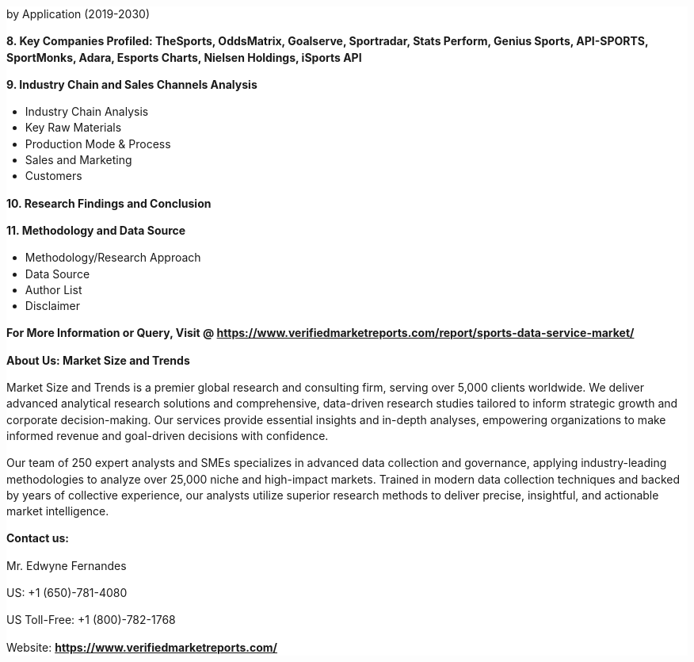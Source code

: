 by Application (2019-2030)</li></ul><p><strong>8. Key Companies Profiled: TheSports, OddsMatrix, Goalserve, Sportradar, Stats Perform, Genius Sports, API-SPORTS, SportMonks, Adara, Esports Charts, Nielsen Holdings, iSports API</strong></p><p><strong>9. Industry Chain and Sales Channels Analysis</strong></p><ul><li>Industry Chain Analysis</li><li>Key Raw Materials</li><li>Production Mode &amp; Process</li><li>Sales and Marketing</li><li>Customers</li></ul><p><strong>10. Research Findings and Conclusion</strong></p><p><strong>11. Methodology and Data Source</strong></p><ul><li>Methodology/Research Approach</li><li>Data Source</li><li>Author List</li><li>Disclaimer</li></ul></p><p><strong>For More Information or Query, Visit @ <a href="https://www.verifiedmarketreports.com/report/sports-data-service-market/">https://www.verifiedmarketreports.com/report/sports-data-service-market/</a></strong></p><p><strong>About Us: Market Size and Trends</strong></p><p>Market Size and Trends is a premier global research and consulting firm, serving over 5,000 clients worldwide. We deliver advanced analytical research solutions and comprehensive, data-driven research studies tailored to inform strategic growth and corporate decision-making. Our services provide essential insights and in-depth analyses, empowering organizations to make informed revenue and goal-driven decisions with confidence.</p><p>Our team of 250 expert analysts and SMEs specializes in advanced data collection and governance, applying industry-leading methodologies to analyze over 25,000 niche and high-impact markets. Trained in modern data collection techniques and backed by years of collective experience, our analysts utilize superior research methods to deliver precise, insightful, and actionable market intelligence.</p><p><strong>Contact us:</strong></p><p>Mr. Edwyne Fernandes</p><p>US: +1 (650)-781-4080</p><p>US Toll-Free: +1 (800)-782-1768</p><p>Website: <strong><a href="https://www.verifiedmarketreports.com/">https://www.verifiedmarketreports.com/</a></strong></p>
